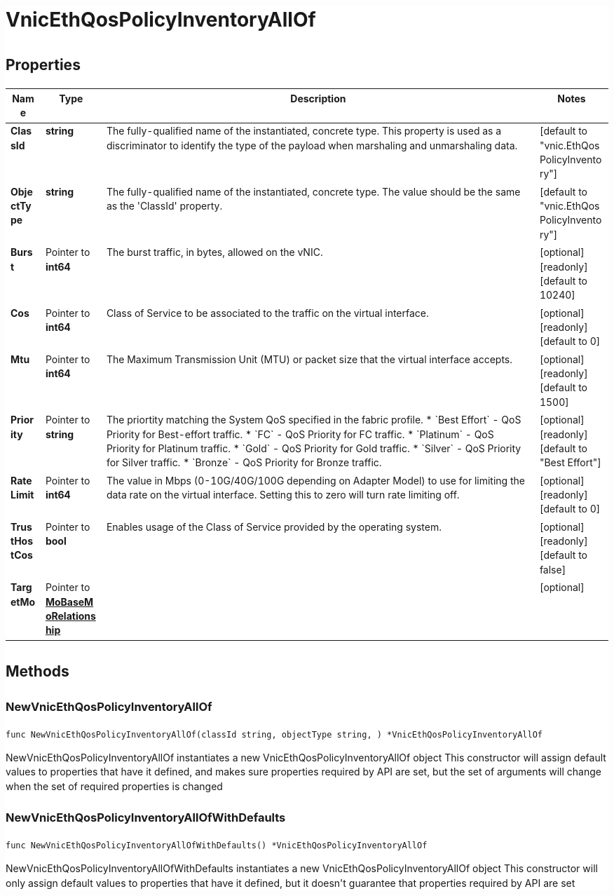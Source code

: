 # VnicEthQosPolicyInventoryAllOf

## Properties

Name | Type | Description | Notes
------------ | ------------- | ------------- | -------------
**ClassId** | **string** | The fully-qualified name of the instantiated, concrete type. This property is used as a discriminator to identify the type of the payload when marshaling and unmarshaling data. | [default to "vnic.EthQosPolicyInventory"]
**ObjectType** | **string** | The fully-qualified name of the instantiated, concrete type. The value should be the same as the &#39;ClassId&#39; property. | [default to "vnic.EthQosPolicyInventory"]
**Burst** | Pointer to **int64** | The burst traffic, in bytes, allowed on the vNIC. | [optional] [readonly] [default to 10240]
**Cos** | Pointer to **int64** | Class of Service to be associated to the traffic on the virtual interface. | [optional] [readonly] [default to 0]
**Mtu** | Pointer to **int64** | The Maximum Transmission Unit (MTU) or packet size that the virtual interface accepts. | [optional] [readonly] [default to 1500]
**Priority** | Pointer to **string** | The priortity matching the System QoS specified in the fabric profile. * &#x60;Best Effort&#x60; - QoS Priority for Best-effort traffic. * &#x60;FC&#x60; - QoS Priority for FC traffic. * &#x60;Platinum&#x60; - QoS Priority for Platinum traffic. * &#x60;Gold&#x60; - QoS Priority for Gold traffic. * &#x60;Silver&#x60; - QoS Priority for Silver traffic. * &#x60;Bronze&#x60; - QoS Priority for Bronze traffic. | [optional] [readonly] [default to "Best Effort"]
**RateLimit** | Pointer to **int64** | The value in Mbps (0-10G/40G/100G depending on Adapter Model) to use for limiting the data rate on the virtual interface. Setting this to zero will turn rate limiting off. | [optional] [readonly] [default to 0]
**TrustHostCos** | Pointer to **bool** | Enables usage of the Class of Service provided by the operating system. | [optional] [readonly] [default to false]
**TargetMo** | Pointer to [**MoBaseMoRelationship**](MoBaseMoRelationship.md) |  | [optional] 

## Methods

### NewVnicEthQosPolicyInventoryAllOf

`func NewVnicEthQosPolicyInventoryAllOf(classId string, objectType string, ) *VnicEthQosPolicyInventoryAllOf`

NewVnicEthQosPolicyInventoryAllOf instantiates a new VnicEthQosPolicyInventoryAllOf object
This constructor will assign default values to properties that have it defined,
and makes sure properties required by API are set, but the set of arguments
will change when the set of required properties is changed

### NewVnicEthQosPolicyInventoryAllOfWithDefaults

`func NewVnicEthQosPolicyInventoryAllOfWithDefaults() *VnicEthQosPolicyInventoryAllOf`

NewVnicEthQosPolicyInventoryAllOfWithDefaults instantiates a new VnicEthQosPolicyInventoryAllOf object
This constructor will only assign default values to properties that have it defined,
but it doesn't guarantee that properties required by API are set
